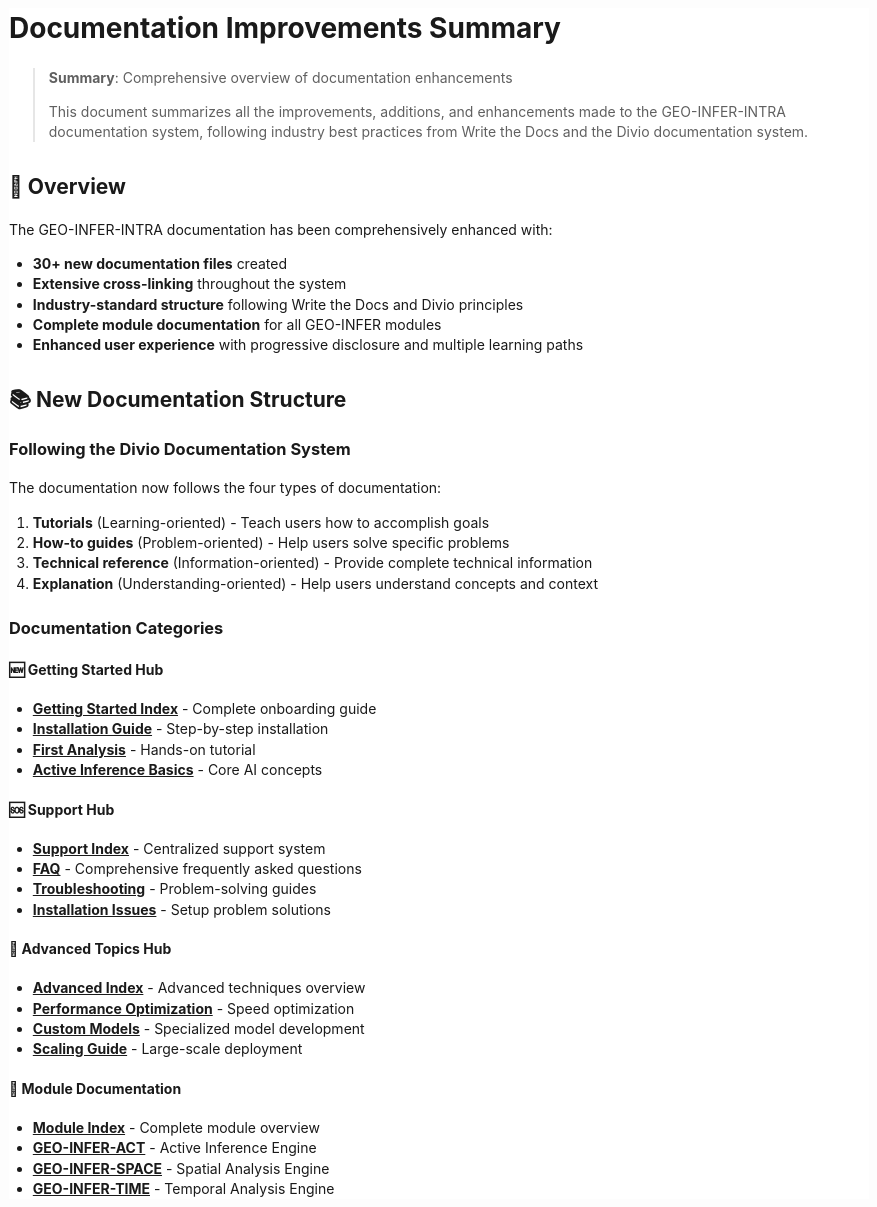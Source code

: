 # Documentation Improvements Summary

> **Summary**: Comprehensive overview of documentation enhancements
> 
> This document summarizes all the improvements, additions, and enhancements made to the GEO-INFER-INTRA documentation system, following industry best practices from Write the Docs and the Divio documentation system.

## 🎯 Overview

The GEO-INFER-INTRA documentation has been comprehensively enhanced with:

- **30+ new documentation files** created
- **Extensive cross-linking** throughout the system
- **Industry-standard structure** following Write the Docs and Divio principles
- **Complete module documentation** for all GEO-INFER modules
- **Enhanced user experience** with progressive disclosure and multiple learning paths

## 📚 New Documentation Structure

### Following the Divio Documentation System

The documentation now follows the four types of documentation:

1. **Tutorials** (Learning-oriented) - Teach users how to accomplish goals
2. **How-to guides** (Problem-oriented) - Help users solve specific problems
3. **Technical reference** (Information-oriented) - Provide complete technical information
4. **Explanation** (Understanding-oriented) - Help users understand concepts and context

### Documentation Categories

#### 🆕 Getting Started Hub
- **[Getting Started Index](getting_started/index.md)** - Complete onboarding guide
- **[Installation Guide](getting_started/installation_guide.md)** - Step-by-step installation
- **[First Analysis](getting_started/first_analysis.md)** - Hands-on tutorial
- **[Active Inference Basics](getting_started/active_inference_basics.md)** - Core AI concepts

#### 🆘 Support Hub
- **[Support Index](support/index.md)** - Centralized support system
- **[FAQ](support/faq.md)** - Comprehensive frequently asked questions
- **[Troubleshooting](support/troubleshooting.md)** - Problem-solving guides
- **[Installation Issues](support/installation_issues.md)** - Setup problem solutions

#### 🚀 Advanced Topics Hub
- **[Advanced Index](advanced/index.md)** - Advanced techniques overview
- **[Performance Optimization](advanced/performance_optimization.md)** - Speed optimization
- **[Custom Models](advanced/custom_models.md)** - Specialized model development
- **[Scaling Guide](advanced/scaling_guide.md)** - Large-scale deployment

#### 📖 Module Documentation
- **[Module Index](modules/index.md)** - Complete module overview
- **[GEO-INFER-ACT](modules/geo-infer-act.md)** - Active Inference Engine
- **[GEO-INFER-SPACE](modules/geo-infer-space.md)** - Spatial Analysis Engine
- **[GEO-INFER-TIME](modules/geo-infer-time.md)** - Temporal Analysis Engine
